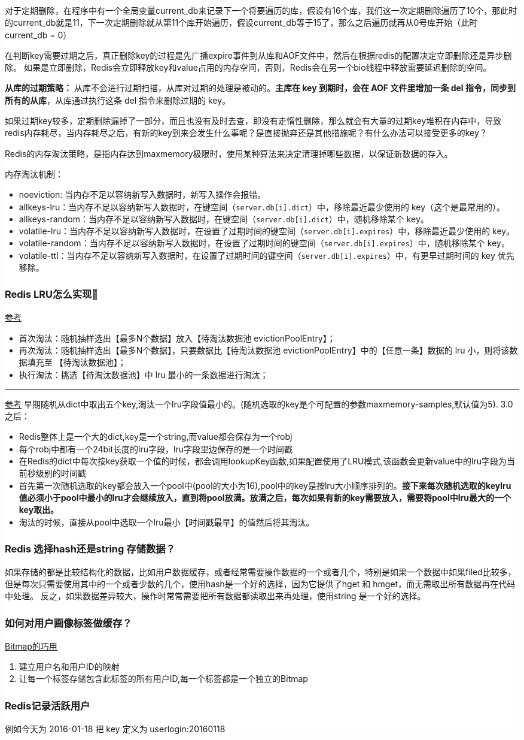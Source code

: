 对于定期删除，在程序中有一个全局变量current_db来记录下一个将要遍历的库，假设有16个库，我们这一次定期删除遍历了10个，那此时的current_db就是11，下一次定期删除就从第11个库开始遍历，假设current_db等于15了，那么之后遍历就再从0号库开始（此时current_db = 0）

在判断key需要过期之后，真正删除key的过程是先广播expire事件到从库和AOF文件中，然后在根据redis的配置决定立即删除还是异步删除。
如果是立即删除，Redis会立即释放key和value占用的内存空间，否则，Redis会在另一个bio线程中释放需要延迟删除的空间。

**从库的过期策略：**  从库不会进行过期扫描，从库对过期的处理是被动的。**主库在 key 到期时，会在 AOF 文件里增加一条 del 指令，同步到所有的从库**，从库通过执行这条 del 指令来删除过期的 key。

如果过期key较多，定期删除漏掉了一部分，而且也没有及时去查，即没有走惰性删除，那么就会有大量的过期key堆积在内存中，导致redis内存耗尽，当内存耗尽之后，有新的key到来会发生什么事呢？是直接抛弃还是其他措施呢？有什么办法可以接受更多的key？

Redis的内存淘汰策略，是指内存达到maxmemory极限时，使用某种算法来决定清理掉哪些数据，以保证新数据的存入。

内存淘汰机制：
-   noeviction: 当内存不足以容纳新写入数据时，新写入操作会报错。
-   allkeys-lru：当内存不足以容纳新写入数据时，在键空间（`server.db[i].dict`）中，移除最近最少使用的 key（这个是最常用的）。
-   allkeys-random：当内存不足以容纳新写入数据时，在键空间（`server.db[i].dict`）中，随机移除某个 key。
-   volatile-lru：当内存不足以容纳新写入数据时，在设置了过期时间的键空间（`server.db[i].expires`）中，移除最近最少使用的 key。
-   volatile-random：当内存不足以容纳新写入数据时，在设置了过期时间的键空间（`server.db[i].expires`）中，随机移除某个 key。
-   volatile-ttl：当内存不足以容纳新写入数据时，在设置了过期时间的键空间（`server.db[i].expires`）中，有更早过期时间的 key 优先移除。

### Redis LRU怎么实现🌟
[参考](https://www.modb.pro/db/41628)
- 首次淘汰：随机抽样选出【最多N个数据】放入【待淘汰数据池 evictionPoolEntry】；
- 再次淘汰：随机抽样选出【最多N个数据】，只要数据比【待淘汰数据池 evictionPoolEntry】中的【任意一条】数据的 lru 小，则将该数据填充至 【待淘汰数据池】；
- 执行淘汰：挑选【待淘汰数据池】中 lru 最小的一条数据进行淘汰；
***
[参考](https://segmentfault.com/a/1190000017555834)
早期随机从dict中取出五个key,淘汰一个lru字段值最小的。(随机选取的key是个可配置的参数maxmemory-samples,默认值为5).
3.0之后：
- Redis整体上是一个大的dict,key是一个string,而value都会保存为一个robj
- 每个robj中都有一个24bit长度的lru字段，lru字段里边保存的是一个时间戳
- 在Redis的dict中每次按key获取一个值的时候，都会调用lookupKey函数,如果配置使用了LRU模式,该函数会更新value中的lru字段为当前秒级别的时间戳
- 首先第一次随机选取的key都会放入一个pool中(pool的大小为16),pool中的key是按lru大小顺序排列的。**接下来每次随机选取的keylru值必须小于pool中最小的lru才会继续放入，直到将pool放满。放满之后，每次如果有新的key需要放入，需要将pool中lru最大的一个key取出。**
- 淘汰的时候，直接从pool中选取一个lru最小【时间戳最早】的值然后将其淘汰。

### Redis 选择hash还是string 存储数据？
如果存储的都是比较结构化的数据，比如用户数据缓存，或者经常需要操作数据的一个或者几个，特别是如果一个数据中如果filed比较多，但是每次只需要使用其中的一个或者少数的几个，使用hash是一个好的选择，因为它提供了hget 和 hmget，而无需取出所有数据再在代码中处理。
反之，如果数据差异较大，操作时常常需要把所有数据都读取出来再处理，使用string 是一个好的选择。

### 如何对用户画像标签做缓存？
[Bitmap的巧用](https://blog.51cto.com/u_15485930/4934493)

1. 建立用户名和用户ID的映射
2. 让每一个标签存储包含此标签的所有用户ID,每一个标签都是一个独立的Bitmap

### Redis记录活跃用户
例如今天为 2016-01-18
把 key 定义为 userlogin:20160118
